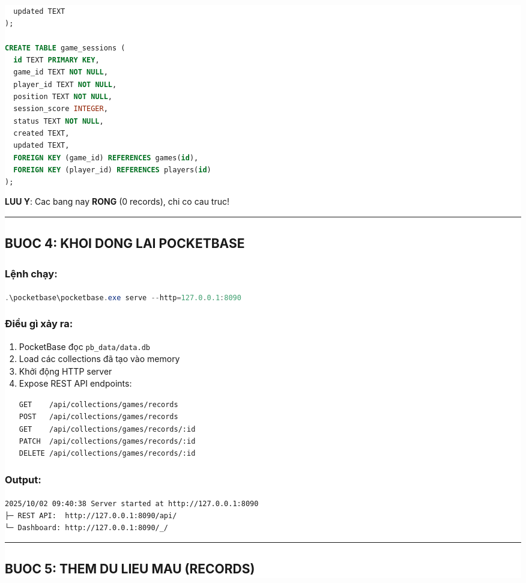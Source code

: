 ```sql
  updated TEXT
);

CREATE TABLE game_sessions (
  id TEXT PRIMARY KEY,
  game_id TEXT NOT NULL,
  player_id TEXT NOT NULL,
  position TEXT NOT NULL,
  session_score INTEGER,
  status TEXT NOT NULL,
  created TEXT,
  updated TEXT,
  FOREIGN KEY (game_id) REFERENCES games(id),
  FOREIGN KEY (player_id) REFERENCES players(id)
);
```

**LUU Y**: Cac bang nay **RONG** (0 records), chi co cau truc!

---

## BUOC 4: KHOI DONG LAI POCKETBASE

### **Lệnh chạy**:
```powershell
.\pocketbase\pocketbase.exe serve --http=127.0.0.1:8090
```

### **Điều gì xảy ra**:
1. PocketBase đọc `pb_data/data.db`
2. Load các collections đã tạo vào memory
3. Khởi động HTTP server
4. Expose REST API endpoints:
   ```
   GET    /api/collections/games/records
   POST   /api/collections/games/records
   GET    /api/collections/games/records/:id
   PATCH  /api/collections/games/records/:id
   DELETE /api/collections/games/records/:id
   ```

### **Output**:
```
2025/10/02 09:40:38 Server started at http://127.0.0.1:8090
├─ REST API:  http://127.0.0.1:8090/api/
└─ Dashboard: http://127.0.0.1:8090/_/
```

---

## BUOC 5: THEM DU LIEU MAU (RECORDS)
